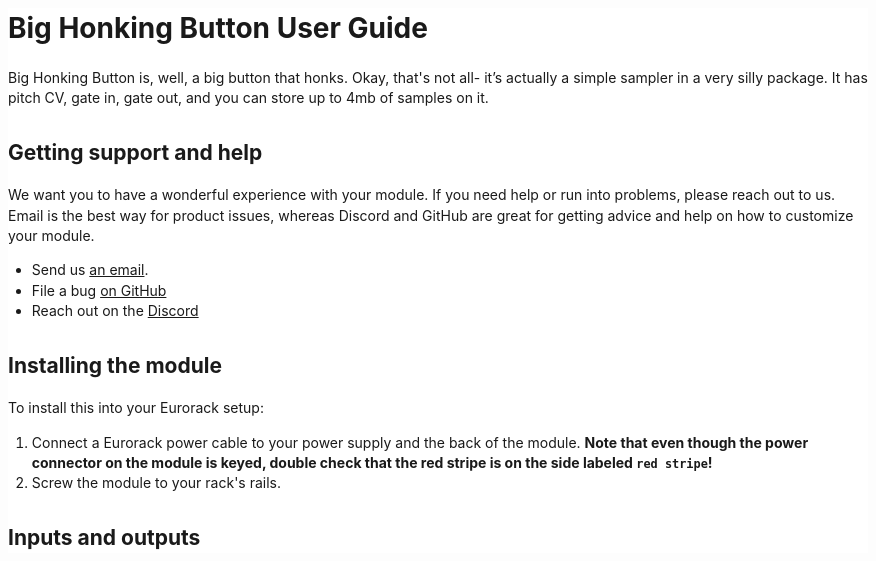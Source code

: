# Big Honking Button User Guide

Big Honking Button is, well, a big button that honks. Okay, that's not all- it’s actually a simple sampler in a very silly package. It has pitch CV, gate in, gate out, and you can store up to 4mb of samples on it.

## Getting support and help

We want you to have a wonderful experience with your module. If you need help or run into problems, please reach out to us. Email is the best way for product issues, whereas Discord and GitHub are great for getting advice and help on how to customize your module.

-   Send us [an email](mailto:support@winterbloom.com).
-   File a bug [on GitHub](https://github.com/wntrblm/Big_Honking_Button/issues)
-   Reach out on the [Discord][discord]

## Installing the module

To install this into your Eurorack setup:

1. Connect a Eurorack power cable to your power supply and the back of the module. **Note that even though the power connector on the module is keyed, double check that the red stripe is on the side labeled `red stripe`!**
1. Screw the module to your rack's rails.

## Inputs and outputs


[circuitpython]: https://circuitpython.org
[discord]: https://discord.gg/UpfqghQ